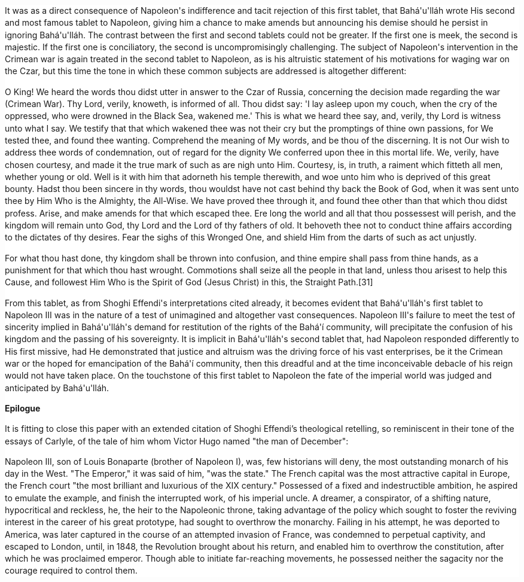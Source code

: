 It was as a direct consequence of Napoleon's indifference and tacit rejection of this first tablet, that Bahá'u'lláh wrote His second and most famous tablet to Napoleon, giving him a chance to make amends but announcing his demise should he persist in ignoring Bahá'u'lláh. The contrast between the first and second tablets could not be greater. If the first one is meek, the second is majestic. If the first one is conciliatory, the second is uncompromisingly challenging. The subject of Napoleon's intervention in the Crimean war is again treated in the second tablet to Napoleon, as is his altruistic statement of his motivations for waging war on the Czar, but this time the tone in which these common subjects are addressed is altogether different:

O King! We heard the words thou didst utter in answer to the Czar of Russia, concerning the decision made regarding the war (Crimean War). Thy Lord, verily, knoweth, is informed of all. Thou didst say: 'I lay asleep upon my couch, when the cry of the oppressed, who were drowned in the Black Sea, wakened me.' This is what we heard thee say, and, verily, thy Lord is witness unto what I say. We testify that that which wakened thee was not their cry but the promptings of thine own passions, for We tested thee, and found thee wanting. Comprehend the meaning of My words, and be thou of the discerning. It is not Our wish to address thee words of condemnation, out of regard for the dignity We conferred upon thee in this mortal life. We, verily, have chosen courtesy, and made it the true mark of such as are nigh unto Him. Courtesy, is, in truth, a raiment which fitteth all men, whether young or old. Well is it with him that adorneth his temple therewith, and woe unto him who is deprived of this great bounty. Hadst thou been sincere in thy words, thou wouldst have not cast behind thy back the Book of God, when it was sent unto thee by Him Who is the Almighty, the All-Wise. We have proved thee through it, and found thee other than that which thou didst profess. Arise, and make amends for that which escaped thee. Ere long the world and all that thou possessest will perish, and the kingdom will remain unto God, thy Lord and the Lord of thy fathers of old. It behoveth thee not to conduct thine affairs according to the dictates of thy desires. Fear the sighs of this Wronged One, and shield Him from the darts of such as act unjustly.  
  
For what thou hast done, thy kingdom shall be thrown into confusion, and thine empire shall pass from thine hands, as a punishment for that which thou hast wrought. Commotions shall seize all the people in that land, unless thou arisest to help this Cause, and followest Him Who is the Spirit of God (Jesus Christ) in this, the Straight Path.\[31\]

From this tablet, as from Shoghi Effendi's interpretations cited already, it becomes evident that Bahá'u'lláh's first tablet to Napoleon III was in the nature of a test of unimagined and altogether vast consequences. Napoleon III's failure to meet the test of sincerity implied in Bahá'u'lláh's demand for restitution of the rights of the Bahá'í community, will precipitate the confusion of his kingdom and the passing of his sovereignty. It is implicit in Bahá'u'lláh's second tablet that, had Napoleon responded differently to His first missive, had He demonstrated that justice and altruism was the driving force of his vast enterprises, be it the Crimean war or the hoped for emancipation of the Bahá'í community, then this dreadful and at the time inconceivable debacle of his reign would not have taken place. On the touchstone of this first tablet to Napoleon the fate of the imperial world was judged and anticipated by Bahá'u'lláh.

**Epilogue**

It is fitting to close this paper with an extended citation of Shoghi Effendi’s theological retelling, so reminiscent in their tone of the essays of Carlyle, of the tale of him whom Victor Hugo named "the man of December":

Napoleon III, son of Louis Bonaparte (brother of Napoleon I), was, few historians will deny, the most outstanding monarch of his day in the West. "The Emperor," it was said of him, "was the state." The French capital was the most attractive capital in Europe, the French court "the most brilliant and luxurious of the XIX century." Possessed of a fixed and indestructible ambition, he aspired to emulate the example, and finish the interrupted work, of his imperial uncle. A dreamer, a conspirator, of a shifting nature, hypocritical and reckless, he, the heir to the Napoleonic throne, taking advantage of the policy which sought to foster the reviving interest in the career of his great prototype, had sought to overthrow the monarchy. Failing in his attempt, he was deported to America, was later captured in the course of an attempted invasion of France, was condemned to perpetual captivity, and escaped to London, until, in 1848, the Revolution brought about his return, and enabled him to overthrow the constitution, after which he was proclaimed emperor. Though able to initiate far-reaching movements, he possessed neither the sagacity nor the courage required to control them.
